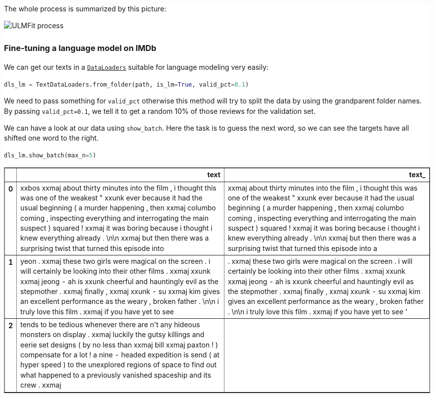 The whole process is summarized by this picture:

![ULMFit process](/images/ulmfit.png)

### Fine-tuning a language model on IMDb

We can get our texts in a [`DataLoaders`](/data.core.html#DataLoaders) suitable for language modeling very easily:

```python
dls_lm = TextDataLoaders.from_folder(path, is_lm=True, valid_pct=0.1)
```

We need to pass something for `valid_pct` otherwise this method will try to split the data by using the grandparent folder names. By passing `valid_pct=0.1`, we tell it to get a random 10% of those reviews for the validation set.

We can have a look at our data using `show_batch`. Here the task is to guess the next word, so we can see the targets have all shifted one word to the right.

```python
dls_lm.show_batch(max_n=5)
```


<table border="1" class="dataframe">
  <thead>
    <tr style="text-align: right;">
      <th></th>
      <th>text</th>
      <th>text_</th>
    </tr>
  </thead>
  <tbody>
    <tr>
      <th>0</th>
      <td>xxbos xxmaj about thirty minutes into the film , i thought this was one of the weakest " xxunk ever because it had the usual beginning ( a murder happening , then xxmaj columbo coming , inspecting everything and interrogating the main suspect ) squared ! xxmaj it was boring because i thought i knew everything already . \n\n xxmaj but then there was a surprising twist that turned this episode into</td>
      <td>xxmaj about thirty minutes into the film , i thought this was one of the weakest " xxunk ever because it had the usual beginning ( a murder happening , then xxmaj columbo coming , inspecting everything and interrogating the main suspect ) squared ! xxmaj it was boring because i thought i knew everything already . \n\n xxmaj but then there was a surprising twist that turned this episode into a</td>
    </tr>
    <tr>
      <th>1</th>
      <td>yeon . xxmaj these two girls were magical on the screen . i will certainly be looking into their other films . xxmaj xxunk xxmaj jeong - ah is xxunk cheerful and hauntingly evil as the stepmother . xxmaj finally , xxmaj xxunk - su xxmaj kim gives an excellent performance as the weary , broken father . \n\n i truly love this film . xxmaj if you have yet to see</td>
      <td>. xxmaj these two girls were magical on the screen . i will certainly be looking into their other films . xxmaj xxunk xxmaj jeong - ah is xxunk cheerful and hauntingly evil as the stepmother . xxmaj finally , xxmaj xxunk - su xxmaj kim gives an excellent performance as the weary , broken father . \n\n i truly love this film . xxmaj if you have yet to see '</td>
    </tr>
    <tr>
      <th>2</th>
      <td>tends to be tedious whenever there are n't any hideous monsters on display . xxmaj luckily the gutsy killings and eerie set designs ( by no less than xxmaj bill xxmaj paxton ! ) compensate for a lot ! a nine - headed expedition is send ( at hyper speed ) to the unexplored regions of space to find out what happened to a previously vanished spaceship and its crew . xxmaj</td>